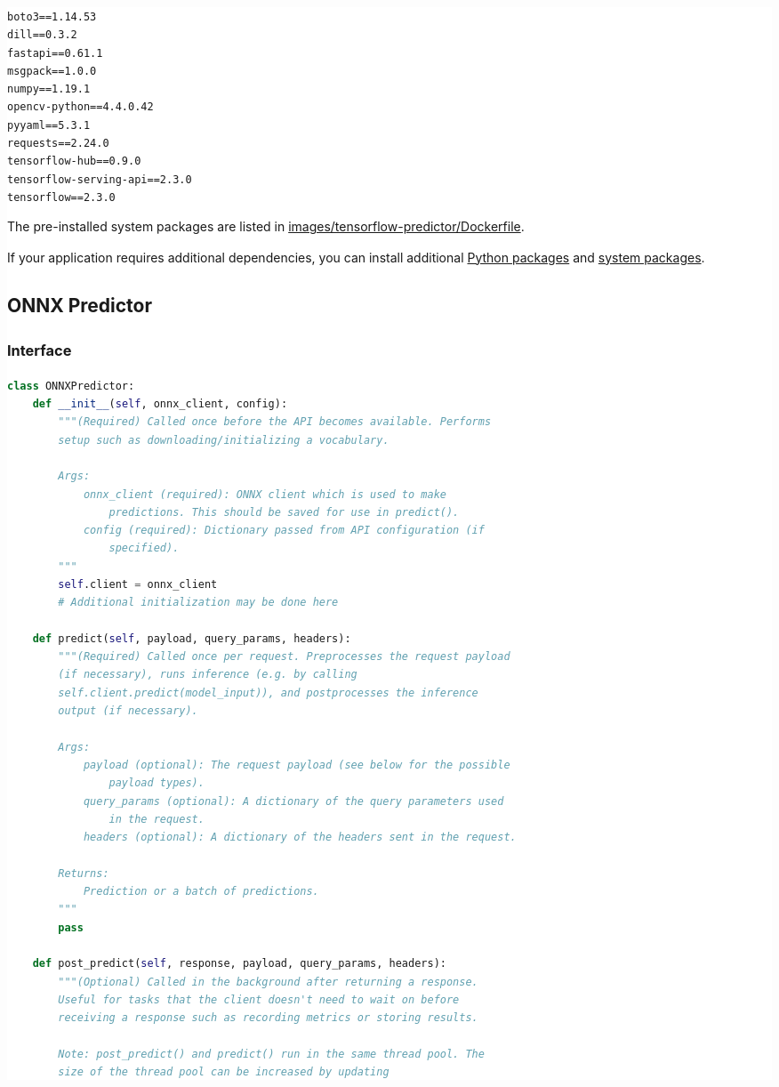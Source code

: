 ```text
boto3==1.14.53
dill==0.3.2
fastapi==0.61.1
msgpack==1.0.0
numpy==1.19.1
opencv-python==4.4.0.42
pyyaml==5.3.1
requests==2.24.0
tensorflow-hub==0.9.0
tensorflow-serving-api==2.3.0
tensorflow==2.3.0
```


The pre-installed system packages are listed in [images/tensorflow-predictor/Dockerfile](https://github.com/cortexlabs/cortex/tree/0.23/images/tensorflow-predictor/Dockerfile).

If your application requires additional dependencies, you can install additional [Python packages](../python-packages.md) and [system packages](../system-packages.md).

## ONNX Predictor

### Interface

```python
class ONNXPredictor:
    def __init__(self, onnx_client, config):
        """(Required) Called once before the API becomes available. Performs
        setup such as downloading/initializing a vocabulary.

        Args:
            onnx_client (required): ONNX client which is used to make
                predictions. This should be saved for use in predict().
            config (required): Dictionary passed from API configuration (if
                specified).
        """
        self.client = onnx_client
        # Additional initialization may be done here

    def predict(self, payload, query_params, headers):
        """(Required) Called once per request. Preprocesses the request payload
        (if necessary), runs inference (e.g. by calling
        self.client.predict(model_input)), and postprocesses the inference
        output (if necessary).

        Args:
            payload (optional): The request payload (see below for the possible
                payload types).
            query_params (optional): A dictionary of the query parameters used
                in the request.
            headers (optional): A dictionary of the headers sent in the request.

        Returns:
            Prediction or a batch of predictions.
        """
        pass

    def post_predict(self, response, payload, query_params, headers):
        """(Optional) Called in the background after returning a response.
        Useful for tasks that the client doesn't need to wait on before
        receiving a response such as recording metrics or storing results.

        Note: post_predict() and predict() run in the same thread pool. The
        size of the thread pool can be increased by updating
```